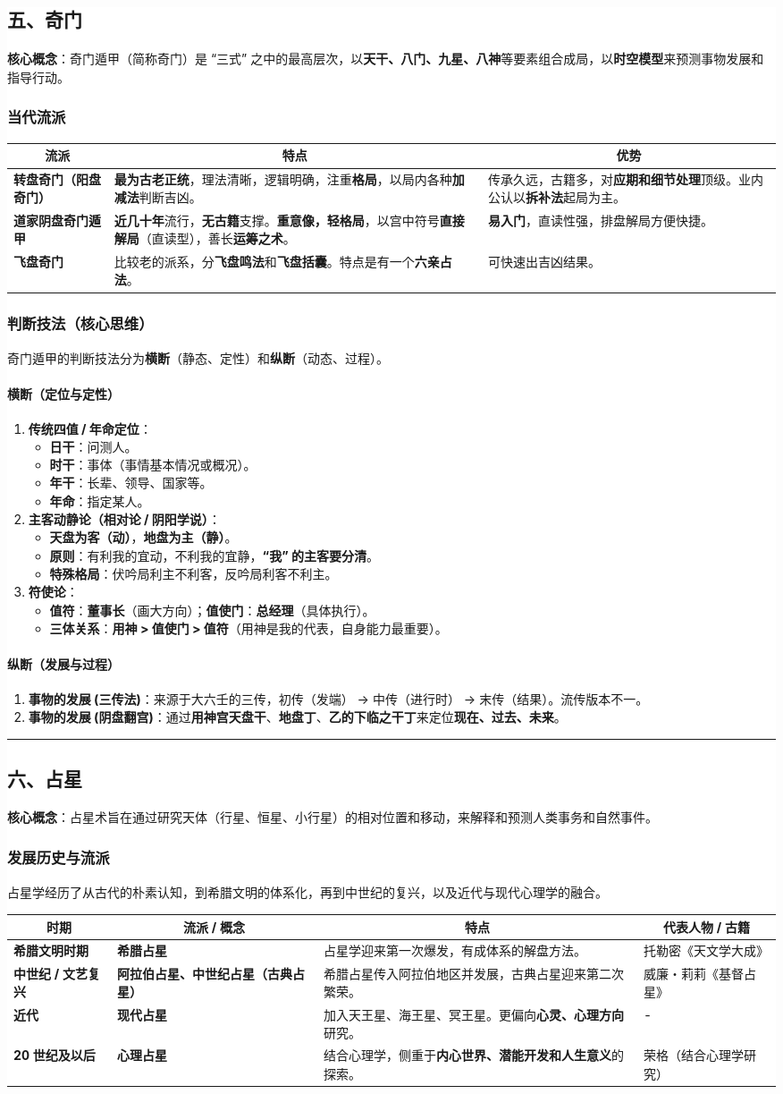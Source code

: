 ## 五、奇门

**核心概念**：奇门遁甲（简称奇门）是 “三式” 之中的最高层次，以**天干、八门、九星、八神**等要素组合成局，以**时空模型**来预测事物发展和指导行动。

### 当代流派

| 流派                     | 特点                                                         | 优势                                                         |
| ------------------------ | ------------------------------------------------------------ | ------------------------------------------------------------ |
| **转盘奇门（阳盘奇门）** | **最为古老正统**，理法清晰，逻辑明确，注重**格局**，以局内各种**加减法**判断吉凶。 | 传承久远，古籍多，对**应期和细节处理**顶级。业内公认以**拆补法**起局为主。 |
| **道家阴盘奇门遁甲**     | **近几十年**流行，**无古籍**支撑。**重意像，轻格局**，以宫中符号**直接解局**（直读型），善长**运筹之术**。 | **易入门**，直读性强，排盘解局方便快捷。                     |
| **飞盘奇门**             | 比较老的派系，分**飞盘鸣法**和**飞盘括囊**。特点是有一个**六亲占法**。 | 可快速出吉凶结果。                                           |

### 判断技法（核心思维）

奇门遁甲的判断技法分为**横断**（静态、定性）和**纵断**（动态、过程）。

#### 横断（定位与定性）

1. **传统四值 / 年命定位**：
    - **日干**：问测人。
    - **时干**：事体（事情基本情况或概况）。
    - **年干**：长辈、领导、国家等。
    - **年命**：指定某人。
2. **主客动静论（相对论 / 阴阳学说）**：
    - **天盘为客（动）**，**地盘为主（静）**。
    - **原则**：有利我的宜动，不利我的宜静，**“我” 的主客要分清**。
    - **特殊格局**：伏吟局利主不利客，反吟局利客不利主。
3. **符使论**：
    - **值符**：**董事长**（画大方向）；**值使门**：**总经理**（具体执行）。
    - **三体关系**：**用神 > 值使门 > 值符**（用神是我的代表，自身能力最重要）。

#### 纵断（发展与过程）

1. **事物的发展 (三传法)**：来源于大六壬的三传，初传（发端） → 中传（进行时） → 末传（结果）。流传版本不一。
2. **事物的发展 (阴盘翻宫)**：通过**用神宫天盘干**、**地盘丁**、**乙的下临之干丁**来定位**现在、过去、未来**。

---

## 六、占星

**核心概念**：占星术旨在通过研究天体（行星、恒星、小行星）的相对位置和移动，来解释和预测人类事务和自然事件。

### 发展历史与流派

占星学经历了从古代的朴素认知，到希腊文明的体系化，再到中世纪的复兴，以及近代与现代心理学的融合。

| 时期                  | 流派 / 概念                            | 特点                                                       | 代表人物 / 古籍        |
| --------------------- | -------------------------------------- | ---------------------------------------------------------- | ---------------------- |
| **希腊文明时期**      | **希腊占星**                           | 占星学迎来第一次爆发，有成体系的解盘方法。                 | 托勒密《天文学大成》   |
| **中世纪 / 文艺复兴** | **阿拉伯占星、中世纪占星（古典占星）** | 希腊占星传入阿拉伯地区并发展，古典占星迎来第二次繁荣。     | 威廉・莉莉《基督占星》 |
| **近代**              | **现代占星**                           | 加入天王星、海王星、冥王星。更偏向**心灵、心理方向**研究。 | -                      |
| **20 世纪及以后**     | **心理占星**                           | 结合心理学，侧重于**内心世界、潜能开发和人生意义**的探索。 | 荣格（结合心理学研究） |
